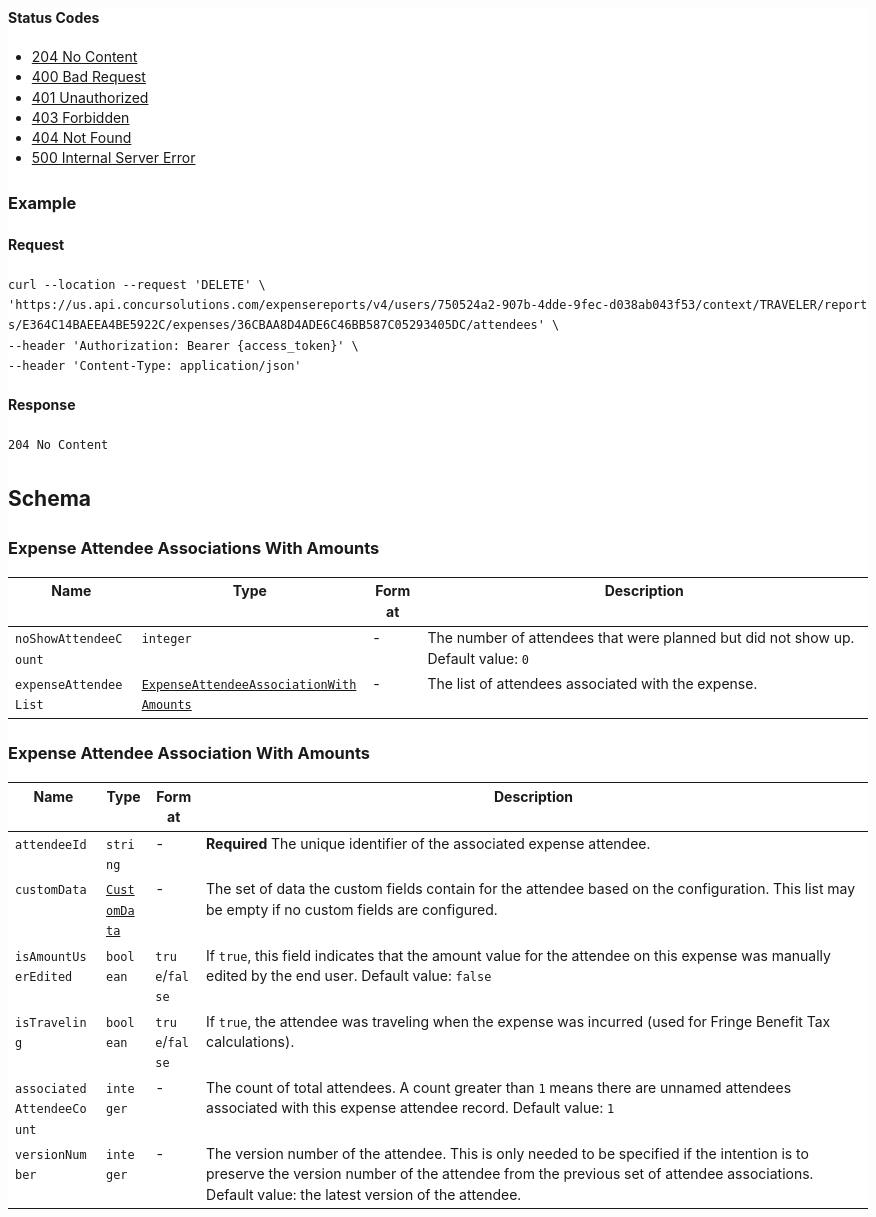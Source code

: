 #### Status Codes

* [204 No Content](https://datatracker.ietf.org/doc/html/rfc7231#section-6.3.5)
* [400 Bad Request](https://tools.ietf.org/html/rfc7231#section-6.5.1)
* [401 Unauthorized](https://tools.ietf.org/html/rfc7235#section-3.1)
* [403 Forbidden](https://tools.ietf.org/html/rfc7231#section-6.5.3)
* [404 Not Found](https://tools.ietf.org/html/rfc7231#section-6.5.4)
* [500 Internal Server Error](https://tools.ietf.org/html/rfc7231#section-6.6.1)

### Example

#### Request

```shell
curl --location --request 'DELETE' \
'https://us.api.concursolutions.com/expensereports/v4/users/750524a2-907b-4dde-9fec-d038ab043f53/context/TRAVELER/reports/E364C14BAEEA4BE5922C/expenses/36CBAA8D4ADE6C46BB587C05293405DC/attendees' \
--header 'Authorization: Bearer {access_token}' \
--header 'Content-Type: application/json'
```

#### Response


```shell
204 No Content
```

## <a name="schema"></a>Schema

### <a name="expense-attendees-with-amounts-response-schema"></a> Expense Attendee Associations With Amounts

|Name|Type|Format|Description|
|---|---|---|---|
`noShowAttendeeCount`|`integer`| - |The number of attendees that were planned but did not show up. Default value: `0`|
`expenseAttendeeList`|[`ExpenseAttendeeAssociationWithAmounts`](#expense-attendee-with-amounts-schema)| - |The list of attendees associated with the expense.|

### <a name="expense-attendee-with-amounts-schema"></a> Expense Attendee Association With Amounts

|Name|Type|Format| Description                                                                                                                                                                                                                                   |
|---|---|---|-----------------------------------------------------------------------------------------------------------------------------------------------------------------------------------------------------------------------------------------------|
`attendeeId`|`string`| - | **Required** The unique identifier of the associated expense attendee.                                                                                                                                                                        |
`customData`| [`CustomData`](#expense-attendees-custom-data-schema)| - | The set of data the custom fields contain for the attendee based on the configuration. This list may be empty if no custom fields are configured.                                                                                             |
`isAmountUserEdited`|`boolean`| `true`/`false` | If `true`, this field indicates that the amount value for the attendee on this expense was manually edited by the end user. Default value: `false`                                                                                            |
`isTraveling`|`boolean`| `true`/`false` | If `true`, the attendee was traveling when the expense was incurred (used for Fringe Benefit Tax calculations).                                                                                                                               |
`associatedAttendeeCount`|`integer`| - | The count of total attendees. A count greater than `1` means there are unnamed attendees associated with this expense attendee record. Default value: `1`                                                                                     |
`versionNumber`|`integer`| - | The version number of the attendee. This is only needed to be specified if the intention is to preserve the version number of the attendee from the previous set of attendee associations. Default value: the latest version of the attendee. |